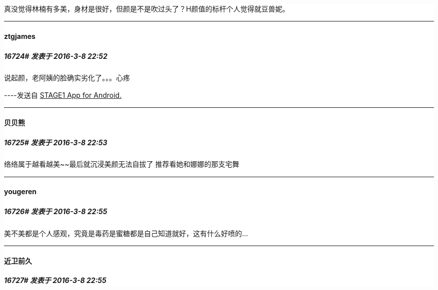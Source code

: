 


真没觉得林楠有多美，身材是很好，但颜是不是吹过头了？H颜值的标杆个人觉得就豆兽妮。







*****

####  ztgjames  
##### 16724#       发表于 2016-3-8 22:52




说起颜，老阿姨的脸确实劣化了。。。心疼


----发送自 [STAGE1 App for Android.](http://stage1.5j4m.com/?1.17)







*****

####  贝贝熊  
##### 16725#       发表于 2016-3-8 22:53




络络属于越看越美~~最后就沉浸美颜无法自拔了
推荐看她和娜娜的那支宅舞







*****

####  yougeren  
##### 16726#       发表于 2016-3-8 22:55




美不美都是个人感观，究竟是毒药是蜜糖都是自己知道就好，这有什么好喷的...







*****

####  近卫前久  
##### 16727#       发表于 2016-3-8 22:55



